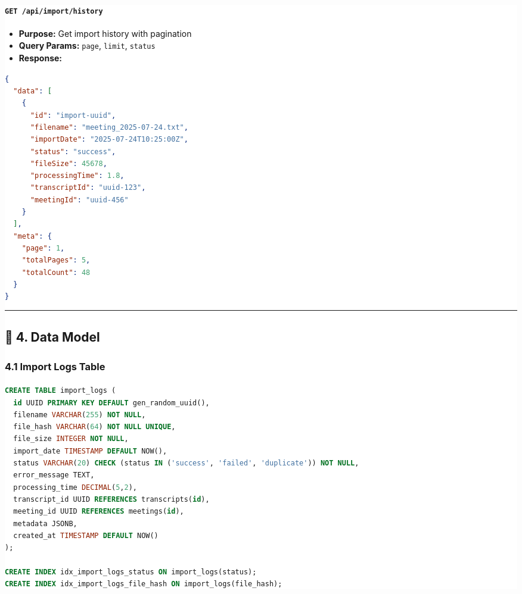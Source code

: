 #### `GET /api/import/history`
- **Purpose:** Get import history with pagination
- **Query Params:** `page`, `limit`, `status`
- **Response:**
```json
{
  "data": [
    {
      "id": "import-uuid",
      "filename": "meeting_2025-07-24.txt",
      "importDate": "2025-07-24T10:25:00Z",
      "status": "success",
      "fileSize": 45678,
      "processingTime": 1.8,
      "transcriptId": "uuid-123",
      "meetingId": "uuid-456"
    }
  ],
  "meta": {
    "page": 1,
    "totalPages": 5,
    "totalCount": 48
  }
}
```

---

## 🧩 4. Data Model

### 4.1 Import Logs Table
```sql
CREATE TABLE import_logs (
  id UUID PRIMARY KEY DEFAULT gen_random_uuid(),
  filename VARCHAR(255) NOT NULL,
  file_hash VARCHAR(64) NOT NULL UNIQUE,
  file_size INTEGER NOT NULL,
  import_date TIMESTAMP DEFAULT NOW(),
  status VARCHAR(20) CHECK (status IN ('success', 'failed', 'duplicate')) NOT NULL,
  error_message TEXT,
  processing_time DECIMAL(5,2),
  transcript_id UUID REFERENCES transcripts(id),
  meeting_id UUID REFERENCES meetings(id),
  metadata JSONB,
  created_at TIMESTAMP DEFAULT NOW()
);

CREATE INDEX idx_import_logs_status ON import_logs(status);
CREATE INDEX idx_import_logs_file_hash ON import_logs(file_hash);
```
